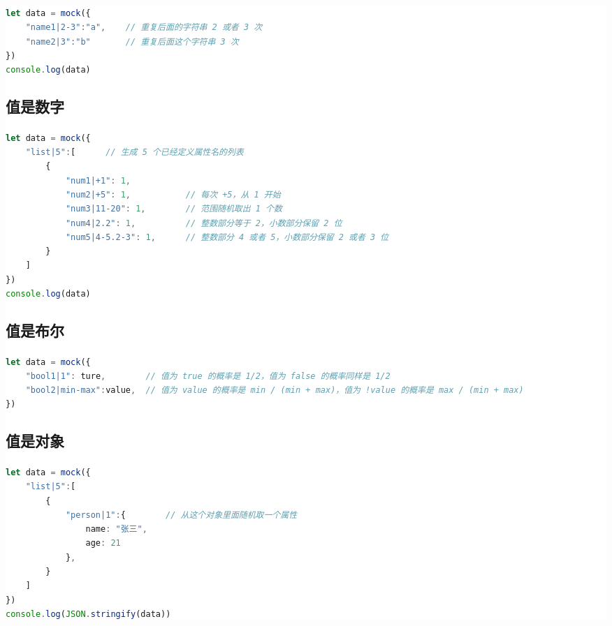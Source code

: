 ```typescript
let data = mock({
	"name1|2-3":"a",	// 重复后面的字符串 2 或者 3 次
	"name2|3":"b"		// 重复后面这个字符串 3 次
})
console.log(data)
```



## 值是数字

```typescript
let data = mock({
	"list|5":[		// 生成 5 个已经定义属性名的列表
		{
			"num1|+1": 1,
			"num2|+5": 1,			// 每次 +5，从 1 开始
			"num3|11-20": 1,		// 范围随机取出 1 个数
			"num4|2.2": 1,			// 整数部分等于 2，小数部分保留 2 位
			"num5|4-5.2-3": 1,		// 整数部分 4 或者 5，小数部分保留 2 或者 3 位
		}
	]
})
console.log(data)
```



## 值是布尔

```typescript
let data = mock({
	"bool1|1": ture,		// 值为 true 的概率是 1/2，值为 false 的概率同样是 1/2
	"bool2|min-max":value,	// 值为 value 的概率是 min / (min + max)，值为 !value 的概率是 max / (min + max)
})
```



## 值是对象

```typescript
let data = mock({
	"list|5":[
		{
			"person|1":{		// 从这个对象里面随机取一个属性
				name: "张三",
				age: 21
			},
		}
	]
})
console.log(JSON.stringify(data))
```
